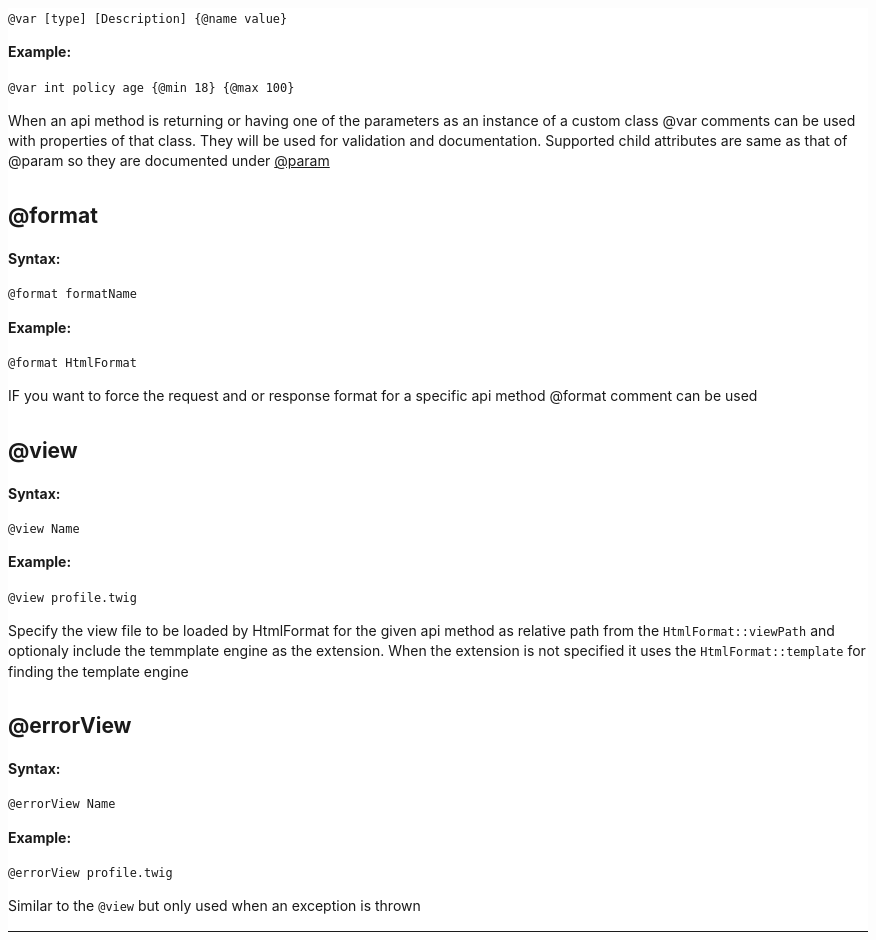     @var [type] [Description] {@name value}

**Example:**

    @var int policy age {@min 18} {@max 100}

When an api method is returning or having one of the parameters as an instance
of a custom class @var comments can be used with properties of that class.
They will be used for validation and documentation. Supported child attributes
are same as that of @param so they are documented under [@param](PARAM.md)


## @format

**Syntax:**

    @format formatName
    
**Example:**

    @format HtmlFormat
    
IF you want to force the request and or response format for a specific api method @format comment can be used


## @view

**Syntax:**

    @view Name
    
**Example:**

    @view profile.twig 
       
Specify the view file to be loaded by HtmlFormat for the given api method as relative path from the `HtmlFormat::viewPath` and optionaly include the temmplate engine as the extension. When the extension is not specified it uses the `HtmlFormat::template` for finding the template engine


## @errorView

**Syntax:**

    @errorView Name
    
**Example:**

    @errorView profile.twig
        
Similar to the `@view` but only used when an exception is thrown


---------------
